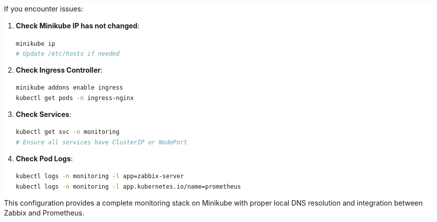 If you encounter issues:

1. **Check Minikube IP has not changed**:
   ```bash
   minikube ip
   # Update /etc/hosts if needed
   ```

2. **Check Ingress Controller**:
   ```bash
   minikube addons enable ingress
   kubectl get pods -n ingress-nginx
   ```

3. **Check Services**:
   ```bash
   kubectl get svc -n monitoring
   # Ensure all services have ClusterIP or NodePort
   ```

4. **Check Pod Logs**:
   ```bash
   kubectl logs -n monitoring -l app=zabbix-server
   kubectl logs -n monitoring -l app.kubernetes.io/name=prometheus
   ```

This configuration provides a complete monitoring stack on Minikube with proper local DNS resolution and integration between Zabbix and Prometheus.